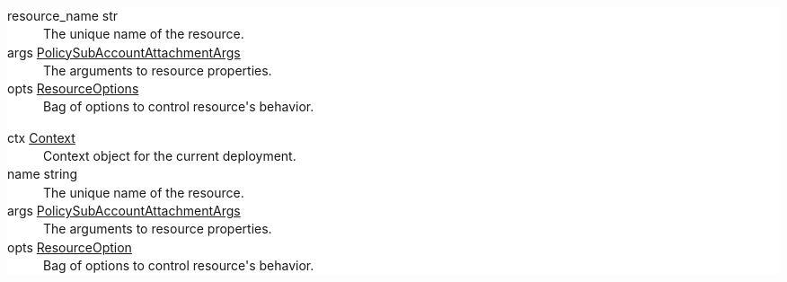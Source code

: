 </pulumi-choosable>
</div>

<div>
<pulumi-choosable type="language" values="python">

<dl class="resources-properties"><dt
        class="property-required" title="Required">
        <span>resource_name</span>
        <span class="property-indicator"></span>
        <span class="property-type">str</span>
    </dt>
    <dd>The unique name of the resource.</dd><dt
        class="property-required" title="Required">
        <span>args</span>
        <span class="property-indicator"></span>
        <span class="property-type"><a href="#inputs">PolicySubAccountAttachmentArgs</a></span>
    </dt>
    <dd>The arguments to resource properties.</dd><dt
        class="property-optional" title="Optional">
        <span>opts</span>
        <span class="property-indicator"></span>
        <span class="property-type"><a href="/docs/reference/pkg/python/pulumi/#pulumi.ResourceOptions">ResourceOptions</a></span>
    </dt>
    <dd>Bag of options to control resource&#39;s behavior.</dd></dl>

</pulumi-choosable>
</div>

<div>
<pulumi-choosable type="language" values="go">

<dl class="resources-properties"><dt
        class="property-optional" title="Optional">
        <span>ctx</span>
        <span class="property-indicator"></span>
        <span class="property-type"><a href="https://pkg.go.dev/github.com/pulumi/pulumi/sdk/v3/go/pulumi?tab=doc#Context">Context</a></span>
    </dt>
    <dd>Context object for the current deployment.</dd><dt
        class="property-required" title="Required">
        <span>name</span>
        <span class="property-indicator"></span>
        <span class="property-type">string</span>
    </dt>
    <dd>The unique name of the resource.</dd><dt
        class="property-required" title="Required">
        <span>args</span>
        <span class="property-indicator"></span>
        <span class="property-type"><a href="#inputs">PolicySubAccountAttachmentArgs</a></span>
    </dt>
    <dd>The arguments to resource properties.</dd><dt
        class="property-optional" title="Optional">
        <span>opts</span>
        <span class="property-indicator"></span>
        <span class="property-type"><a href="https://pkg.go.dev/github.com/pulumi/pulumi/sdk/v3/go/pulumi?tab=doc#ResourceOption">ResourceOption</a></span>
    </dt>
    <dd>Bag of options to control resource&#39;s behavior.</dd></dl>
